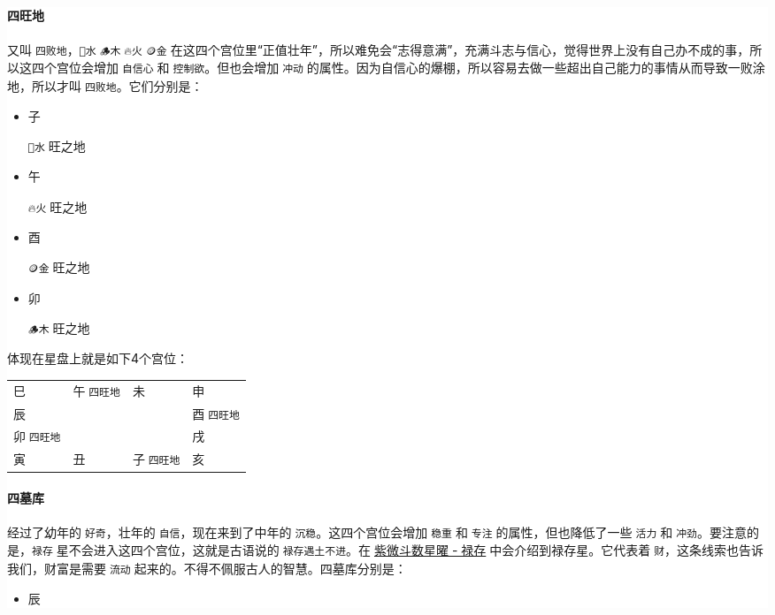 </table>

#### 四旺地

又叫 `四败地`，`🌊水` `🪵木` `🔥火` `🪙金` 在这四个宫位里“正值壮年”，所以难免会“志得意满”，充满斗志与信心，觉得世界上没有自己办不成的事，所以这四个宫位会增加 `自信心` 和 `控制欲`。但也会增加 `冲动` 的属性。因为自信心的爆棚，所以容易去做一些超出自己能力的事情从而导致一败涂地，所以才叫 `四败地`。它们分别是：

- 子

    `🌊水` 旺之地

- 午

    `🔥火` 旺之地

- 酉

    `🪙金` 旺之地

- 卯

    `🪵木` 旺之地

体现在星盘上就是如下4个宫位：

<table class="astrolabe">
    <tr>
        <td style="background: transparent;">巳</td>
        <td>午 <code>四旺地</code></td>
        <td style="background: transparent;">未</td>
        <td style="background: transparent;">申</td>
    </tr>
    <tr>
        <td style="background: transparent;">辰</td>
        <td style="background: transparent;" class="center-palace" rowspan="2" colspan="2"></td>
        <td>酉 <code>四旺地</code></td>
    </tr>
    <tr>
        <td>卯 <code>四旺地</code></td>
        <td style="background: transparent;">戌</td>
    </tr>
    <tr>
        <td style="background: transparent;">寅</td>
        <td style="background: transparent;">丑</td>
        <td>子 <code>四旺地</code></td>
        <td style="background: transparent;">亥</td>
    </tr>
</table>

#### 四墓库

经过了幼年的 `好奇`，壮年的 `自信`，现在来到了中年的 `沉稳`。这四个宫位会增加 `稳重` 和 `专注` 的属性，但也降低了一些 `活力` 和 `冲劲`。要注意的是，`禄存` 星不会进入这四个宫位，这就是古语说的 `禄存遇土不进`。在 [紫微斗数星曜 - 禄存](./minor-star.md#禄存) 中会介绍到禄存星。它代表着 `财`，这条线索也告诉我们，财富是需要 `流动` 起来的。不得不佩服古人的智慧。四墓库分别是：

- 辰
